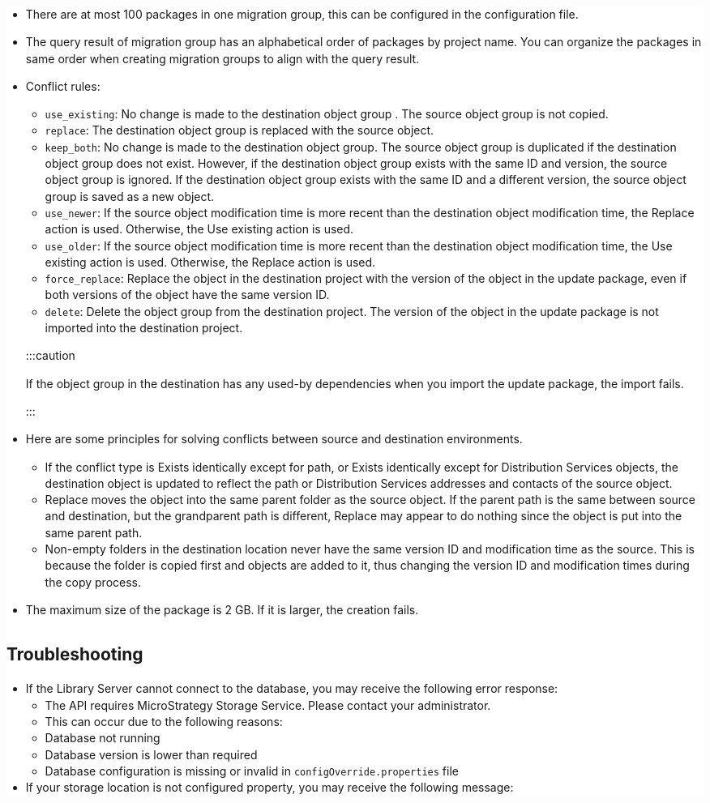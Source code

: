 - There are at most 100 packages in one migration group, this can be configured in the configuration file.
- The query result of migration group has an alphabetical order of packages by project name. You can organize the packages in same order when creating migration groups to align with the query result.

- Conflict rules:

  - `use_existing`: No change is made to the destination object group . The source object group is not copied.
  - `replace`: The destination object group is replaced with the source object.
  - `keep_both`: No change is made to the destination object group. The source object group is duplicated if the destination object group does not exist. However, if the destination object group exists with the same ID and version, the source object group is ignored. If the destination object group exists with the same ID and a different version, the source object group is saved as a new object.
  - `use_newer`: If the source object modification time is more recent than the destination object modification time, the Replace action is used. Otherwise, the Use existing action is used.
  - `use_older`: If the source object modification time is more recent than the destination object modification time, the Use existing action is used. Otherwise, the Replace action is used.
  - `force_replace`: Replace the object in the destination project with the version of the object in the update package, even if both versions of the object have the same version ID.
  - `delete`: Delete the object group from the destination project. The version of the object in the update package is not imported into the destination project.

  :::caution

  If the object group in the destination has any used-by dependencies when you import the update package, the import fails.

  :::

- Here are some principles for solving conflicts between source and destination environments.

  - If the conflict type is Exists identically except for path, or Exists identically except for Distribution Services objects, the destination object is updated to reflect the path or Distribution Services addresses and contacts of the source object.
  - Replace moves the object into the same parent folder as the source object. If the parent path is the same between source and destination, but the grandparent path is different, Replace may appear to do nothing since the object is put into the same parent path.
  - Non-empty folders in the destination location never have the same version ID and modification time as the source. This is because the folder is copied first and objects are added to it, thus changing the version ID and modification times during the copy process.

- The maximum size of the package is 2 GB. If it is larger, the creation fails.

## Troubleshooting

- If the Library Server cannot connect to the database, you may receive the following error response:
  - The API requires MicroStrategy Storage Service. Please contact your administrator.
  - This can occur due to the following reasons:
  - Database not running
  - Database version is lower than required
  - Database configuration is missing or invalid in `configOverride.properties` file
- If your storage location is not configured property, you may receive the following message:
